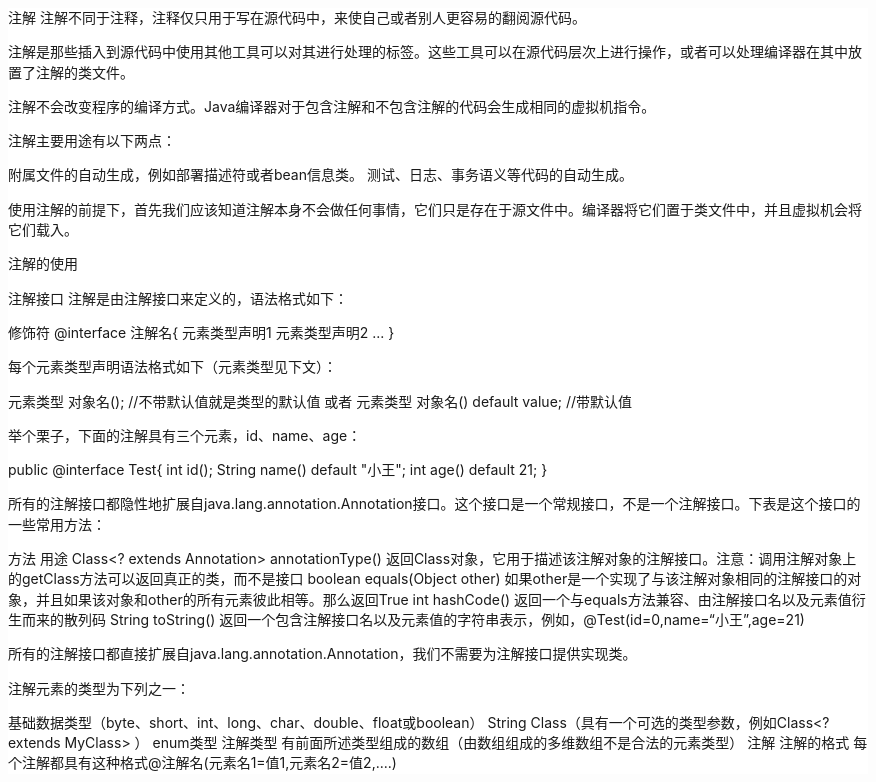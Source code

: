 注解
注解不同于注释，注释仅只用于写在源代码中，来使自己或者别人更容易的翻阅源代码。

注解是那些插入到源代码中使用其他工具可以对其进行处理的标签。这些工具可以在源代码层次上进行操作，或者可以处理编译器在其中放置了注解的类文件。

注解不会改变程序的编译方式。Java编译器对于包含注解和不包含注解的代码会生成相同的虚拟机指令。

注解主要用途有以下两点：

附属文件的自动生成，例如部署描述符或者bean信息类。
测试、日志、事务语义等代码的自动生成。

使用注解的前提下，首先我们应该知道注解本身不会做任何事情，它们只是存在于源文件中。编译器将它们置于类文件中，并且虚拟机会将它们载入。

注解的使用

注解接口
注解是由注解接口来定义的，语法格式如下：

修饰符 @interface 注解名{
    元素类型声明1
    元素类型声明2
    ...
}

每个元素类型声明语法格式如下（元素类型见下文）：

元素类型 对象名();   //不带默认值就是类型的默认值
或者
元素类型 对象名() default value;   //带默认值

举个栗子，下面的注解具有三个元素，id、name、age：

public @interface Test{
    int id();
    String name() default "小王";
    int age() default 21;
}

所有的注解接口都隐性地扩展自java.lang.annotation.Annotation接口。这个接口是一个常规接口，不是一个注解接口。下表是这个接口的一些常用方法：

方法	用途
Class<? extends Annotation> annotationType()	     返回Class对象，它用于描述该注解对象的注解接口。注意：调用注解对象上的getClass方法可以返回真正的类，而不是接口
boolean equals(Object other)	                     如果other是一个实现了与该注解对象相同的注解接口的对象，并且如果该对象和other的所有元素彼此相等。那么返回True
int hashCode()	                                   返回一个与equals方法兼容、由注解接口名以及元素值衍生而来的散列码
String toString()	                                 返回一个包含注解接口名以及元素值的字符串表示，例如，@Test(id=0,name=“小王”,age=21)


所有的注解接口都直接扩展自java.lang.annotation.Annotation，我们不需要为注解接口提供实现类。

注解元素的类型为下列之一：

基础数据类型（byte、short、int、long、char、double、float或boolean）
String
Class（具有一个可选的类型参数，例如Class<? extends MyClass> ）
enum类型
注解类型
有前面所述类型组成的数组（由数组组成的多维数组不是合法的元素类型）
注解
注解的格式
每个注解都具有这种格式@注解名(元素名1=值1,元素名2=值2,....)
